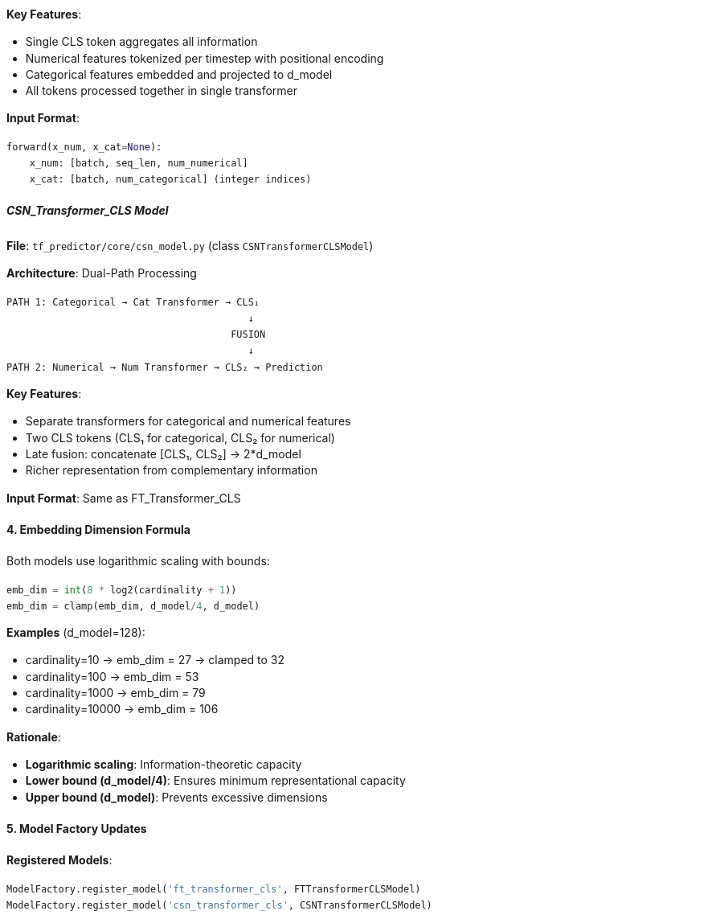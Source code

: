 **Key Features**:
- Single CLS token aggregates all information
- Numerical features tokenized per timestep with positional encoding
- Categorical features embedded and projected to d_model
- All tokens processed together in single transformer

**Input Format**:
```python
forward(x_num, x_cat=None):
    x_num: [batch, seq_len, num_numerical]
    x_cat: [batch, num_categorical] (integer indices)
```

##### CSN_Transformer_CLS Model

**File**: `tf_predictor/core/csn_model.py` (class `CSNTransformerCLSModel`)

**Architecture**: Dual-Path Processing
```
PATH 1: Categorical → Cat Transformer → CLS₁
                                          ↓
                                       FUSION
                                          ↓
PATH 2: Numerical → Num Transformer → CLS₂ → Prediction
```

**Key Features**:
- Separate transformers for categorical and numerical features
- Two CLS tokens (CLS₁ for categorical, CLS₂ for numerical)
- Late fusion: concatenate [CLS₁, CLS₂] → 2*d_model
- Richer representation from complementary information

**Input Format**: Same as FT_Transformer_CLS

#### 4. Embedding Dimension Formula

Both models use logarithmic scaling with bounds:

```python
emb_dim = int(8 * log2(cardinality + 1))
emb_dim = clamp(emb_dim, d_model/4, d_model)
```

**Examples** (d_model=128):
- cardinality=10   → emb_dim = 27 → clamped to 32
- cardinality=100  → emb_dim = 53
- cardinality=1000 → emb_dim = 79
- cardinality=10000 → emb_dim = 106

**Rationale**:
- **Logarithmic scaling**: Information-theoretic capacity
- **Lower bound (d_model/4)**: Ensures minimum representational capacity
- **Upper bound (d_model)**: Prevents excessive dimensions

#### 5. Model Factory Updates

**Registered Models**:
```python
ModelFactory.register_model('ft_transformer_cls', FTTransformerCLSModel)
ModelFactory.register_model('csn_transformer_cls', CSNTransformerCLSModel)
```
